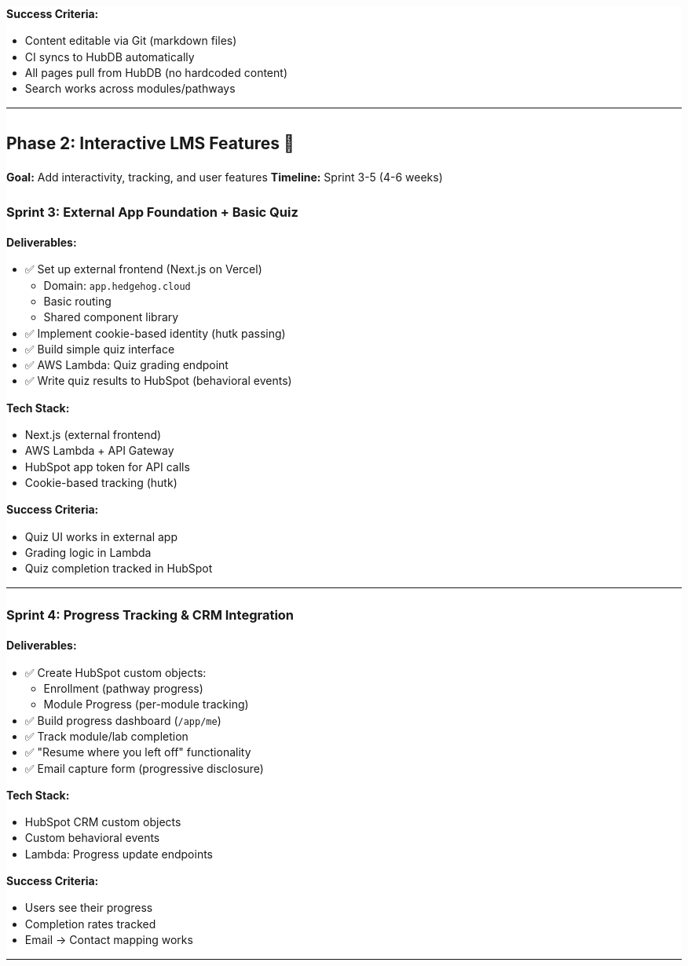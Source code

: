 **Success Criteria:**
- Content editable via Git (markdown files)
- CI syncs to HubDB automatically
- All pages pull from HubDB (no hardcoded content)
- Search works across modules/pathways

---

## Phase 2: Interactive LMS Features 🎯
**Goal:** Add interactivity, tracking, and user features
**Timeline:** Sprint 3-5 (4-6 weeks)

### Sprint 3: External App Foundation + Basic Quiz
**Deliverables:**
- ✅ Set up external frontend (Next.js on Vercel)
  - Domain: `app.hedgehog.cloud`
  - Basic routing
  - Shared component library
- ✅ Implement cookie-based identity (hutk passing)
- ✅ Build simple quiz interface
- ✅ AWS Lambda: Quiz grading endpoint
- ✅ Write quiz results to HubSpot (behavioral events)

**Tech Stack:**
- Next.js (external frontend)
- AWS Lambda + API Gateway
- HubSpot app token for API calls
- Cookie-based tracking (hutk)

**Success Criteria:**
- Quiz UI works in external app
- Grading logic in Lambda
- Quiz completion tracked in HubSpot

---

### Sprint 4: Progress Tracking & CRM Integration
**Deliverables:**
- ✅ Create HubSpot custom objects:
  - Enrollment (pathway progress)
  - Module Progress (per-module tracking)
- ✅ Build progress dashboard (`/app/me`)
- ✅ Track module/lab completion
- ✅ "Resume where you left off" functionality
- ✅ Email capture form (progressive disclosure)

**Tech Stack:**
- HubSpot CRM custom objects
- Custom behavioral events
- Lambda: Progress update endpoints

**Success Criteria:**
- Users see their progress
- Completion rates tracked
- Email → Contact mapping works

---